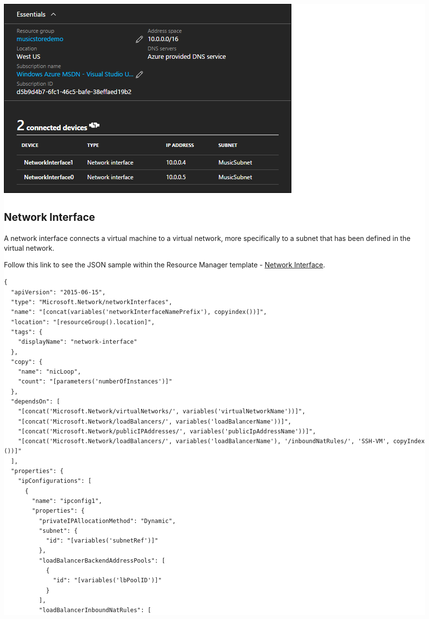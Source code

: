 ![Virtual Network](./media/virtual-machines-linux-dotnet-core/vnet.png)

## Network Interface
 A network interface connects a virtual machine to a virtual network, more specifically to a subnet that has been defined in the virtual network. 

 Follow this link to see the JSON sample within the Resource Manager template - [Network Interface](https://github.com/Microsoft/dotnet-core-sample-templates/blob/master/dotnet-core-music-linux/azuredeploy.json#L166).

    {
      "apiVersion": "2015-06-15",
      "type": "Microsoft.Network/networkInterfaces",
      "name": "[concat(variables('networkInterfaceNamePrefix'), copyindex())]",
      "location": "[resourceGroup().location]",
      "tags": {
        "displayName": "network-interface"
      },
      "copy": {
        "name": "nicLoop",
        "count": "[parameters('numberOfInstances')]"
      },
      "dependsOn": [
        "[concat('Microsoft.Network/virtualNetworks/', variables('virtualNetworkName'))]",
        "[concat('Microsoft.Network/loadBalancers/', variables('loadBalancerName'))]",
        "[concat('Microsoft.Network/publicIPAddresses/', variables('publicIpAddressName'))]",
        "[concat('Microsoft.Network/loadBalancers/', variables('loadBalancerName'), '/inboundNatRules/', 'SSH-VM', copyIndex())]"
      ],
      "properties": {
        "ipConfigurations": [
          {
            "name": "ipconfig1",
            "properties": {
              "privateIPAllocationMethod": "Dynamic",
              "subnet": {
                "id": "[variables('subnetRef')]"
              },
              "loadBalancerBackendAddressPools": [
                {
                  "id": "[variables('lbPoolID')]"
                }
              ],
              "loadBalancerInboundNatRules": [